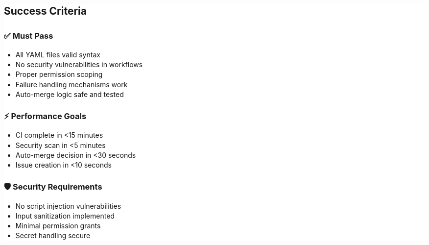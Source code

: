 ## Success Criteria

### ✅ Must Pass

- All YAML files valid syntax
- No security vulnerabilities in workflows
- Proper permission scoping
- Failure handling mechanisms work
- Auto-merge logic safe and tested

### ⚡ Performance Goals

- CI complete in <15 minutes
- Security scan in <5 minutes
- Auto-merge decision in <30 seconds
- Issue creation in <10 seconds

### 🛡️ Security Requirements

- No script injection vulnerabilities
- Input sanitization implemented
- Minimal permission grants
- Secret handling secure
